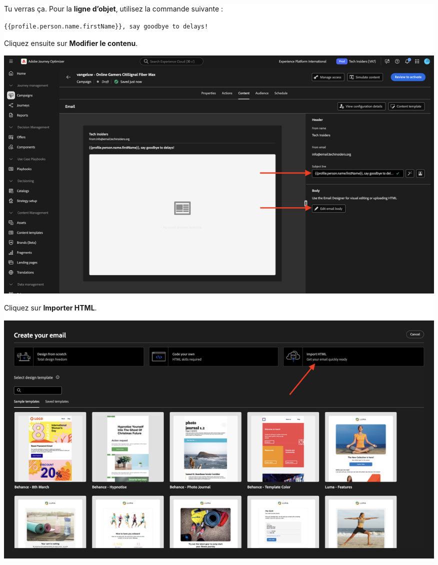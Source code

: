 Tu verras ça. Pour la **ligne d’objet**, utilisez la commande suivante :

```
{{profile.person.name.firstName}}, say goodbye to delays!
```

Cliquez ensuite sur **Modifier le contenu**.

![Journey Optimizer](./../../../creation-production/module1.3/images/gsemail26.png)

Cliquez sur **Importer HTML**.

![Journey Optimizer](./../../../creation-production/module1.3/images/gsemail27.png)
